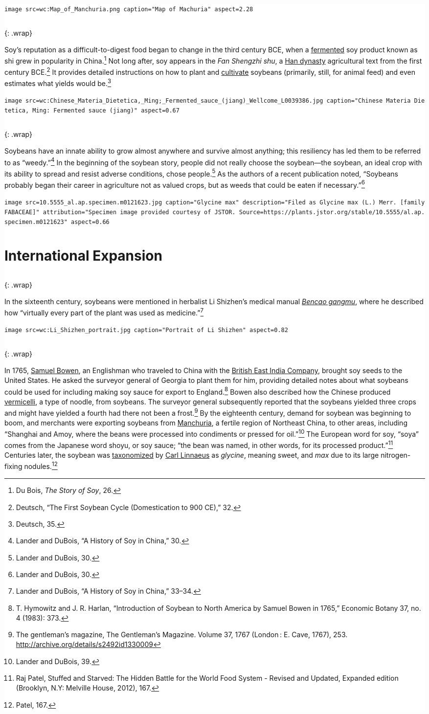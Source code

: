 `image src=wc:Map_of_Manchuria.png caption="Map of Machuria" aspect=2.28`

##
{: .wrap}

Soy’s reputation as a difficult-to-digest food began to change in the third century BCE, when a [fermented](Q41760) soy product known as shi grew in popularity in China.[^10] Not long after, soy appears in the *Fan Shengzhi shu*, a [Han dynasty](Q7209) agricultural text from the first century BCE.[^11] It provides detailed instructions on how to plant and [cultivate](Q4886) soybeans (primarily, still, for animal feed) and even estimates what yields would be.[^12]

`image src=wc:Chinese_Materia_Dietetica,_Ming;_Fermented_sauce_(jiang)_Wellcome_L0039386.jpg caption="Chinese Materia Dietetica, Ming: Fermented sauce (jiang)" aspect=0.67`

##
{: .wrap}

Soybeans have an innate ability to grow almost anywhere and survive almost anything; this resiliency has led them to be referred to as “weedy.”[^13] In the beginning of the soybean story, people did not really choose the soybean—the soybean, an ideal crop with its ability to spread and resist adverse conditions, chose people.[^14] As the authors of a recent publication noted, “Soybeans probably began their career in agriculture not as valued crops, but as weeds that could be eaten if necessary.”[^15]

`image src=10.5555_al.ap.specimen.m0121623.jpg caption="Glycine max" description="Filed as Glycine max (L.) Merr. [family FABACEAE]" attribution="Specimen image provided courtesy of JSTOR. Source=https://plants.jstor.org/stable/10.5555/al.ap.specimen.m0121623" aspect=0.66`


# International Expansion

##
{: .wrap}

In the sixteenth century, soybeans were mentioned in herbalist Li Shizhen’s medical manual _[Bencao gangmu](Q816658)_, where he described how “virtually every part of the plant was used as medicine.”[^16]

`image src=wc:Li_Shizhen_portrait.jpg caption="Portrait of Li Shizhen" aspect=0.82`

##
{: .wrap}

In 1765, [Samuel Bowen](Q16859254), an Englishman who traveled to China with the [British East India Company](Q83164), brought soy seeds to the United States. He asked the surveyor general of Georgia to plant them for him, providing detailed notes about what soybeans could be used for including making soy sauce for export to England.[^17] Bowen also described how the Chinese produced [vermicelli](Q20027), a type of noodle, from soybeans. The surveyor general subsequently reported that the soybeans yielded three crops and might have yielded a fourth had there not been a frost.[^18] By the eighteenth century, demand for soybean was beginning to boom, and merchants were exporting soybeans from [Manchuria](Q81126), a fertile region of Northeast China, to other areas, including “Shanghai and Amoy, where the beans were processed into condiments or pressed for oil.”[^19] The European word for soy, “soya” comes from the Japanese word shoyu, or soy sauce; “the bean was named, in other words, for its processed product.”[^20] Centuries later, the soybean was [taxonomized](Q8269924) by [Carl Linnaeus](Q1043) as *glycine*, meaning sweet, and *max* due to its large nitrogen-fixing nodules.[^21]


[^1]: Environmental Working Group, “Americans Eat Their Weight in Genetically Engineered Food,” October 15, 2012, https://www.ewg.org/news-insights/news-release/americans-eat-their-weight-genetically-engineered-food.
[^2]: Christine M. Du Bois, The Story of Soy, Illustrated edition (London: Reaktion Books, 2018), 9–10.
[^3]: Claiton Marcio da Silva and Claudio de Majo, “Towards the Soyacene: Narratives for an Environmental History of Soy in Latin America’s Southern Cone,” Historia Ambiental Latinoamericana y Caribeña (HALAC) Revista de La Solcha 11, no. 1 (April 16, 2021): 330. https://doi.org/10.32991/2237-2717.2021v11i1. p329-356
[^4]: Ernst Langthaler, “Great Accelerations: Soy and Its Global Trade Network, 1950–2020,” in The Age of the Soybean, ed. Claiton Marcio da Silva and Claudio de Majo, An Environmental History of Soy During the Great Acceleration (Winwick, UK: White Horse Press, 2022), 78. https://www.jstor.org/stable/j.ctv309h1fx.10
[^5]: “USDA ERS - Recent Trends in GE Adoption.” https://www.ers.usda.gov/data-products/adoption-of-genetically-engineered-crops-in-the-u-s/recent-trends-in-ge-adoption/
[^6]: Pablo Lapegna and Johana Kunin, “The Impact of Soybeans in Argentina and Beyond: A Double-Edged Sword?,” ReVista. https://revista.drclas.harvard.edu/the-impact-of-soybeans-in-argentina-and-beyond-a-double-edged-sword/
[^7]: Brian Lander and Thomas David DuBois, “A History of Soy in China: From Weedy Bean to Global Commodity,” in The Age of the Soybean, ed. Claiton Marcio da Silva and Claudio de Majo, An Environmental History of Soy During the Great Acceleration (Winwick, UK: White Horse Press, 2022), 30. https://www.jstor.org/stable/j.ctv309h1fx.8
[^8]: Matilda Baraibar Norberg and Lisa Deutsch, “The First Soybean Cycle (Domestication to 900 CE),” in The Soybean Through World History (Abingdon, UK: Routledge, 2023), 27.
[^9]: Du Bois, *The Story of Soy*, 26.
[^10]: Du Bois, *The Story of Soy*, 26.
[^11]: Deutsch, “The First Soybean Cycle (Domestication to 900 CE),” 32.
[^12]: Deutsch, 35.
[^13]: Lander and DuBois, “A History of Soy in China,” 30.
[^14]: Lander and DuBois, 30.
[^15]: Lander and DuBois, 30.
[^16]: Lander and DuBois, “A History of Soy in China,” 33–34.
[^17]: T. Hymowitz and J. R. Harlan, “Introduction of Soybean to North America by Samuel Bowen in 1765,” Economic Botany 37, no. 4 (1983): 373.
[^18]: The gentleman’s magazine, The Gentleman’s Magazine. Volume 37,  1767 (London : E. Cave, 1767), 253. http://archive.org/details/s2492id1330009
[^19]: Lander and DuBois, 39.
[^20]: Raj Patel, Stuffed and Starved: The Hidden Battle for the World Food System - Revised and Updated, Expanded edition (Brooklyn, N.Y: Melville House, 2012), 167.
[^21]: Patel, 167.
[^22]: Du Bois, The Story of Soy, 39–40.
[^23]: Du Bois, 42.
[^24]: Du Bois, The Story of Soy, 8.
[^25]: Lander and DuBois, “A History of Soy in China,” 39.
[^26]: Rhuan Targino Zaleski Trindade, “The Polish-Brazilian Soy Connection: Ceslau Biezanko and the Introduction of Soy Utilities in Rio Grande Do Sul During the 1930s,” in The Age of the Soybean, ed. Claiton Marcio da Silva and Claudio de Majo, An Environmental History of Soy During the Great Acceleration (Winwick, UK: White Horse Press, 2022), 55. https://www.jstor.org/stable/j.ctv309h1fx.9
[^27]: Trindade, 49.
[^28]: W. J. (William Joseph) Morse, The Soy Bean : Its Culture and Uses (Washington, D.C. : U.S. Department of Agriculture, 1918), 5. http://archive.org/details/CAT87202617
[^29]: “The Value of Soy Beans as a Food.,” Chicago Packer, December 29, 1917, Illinois Digital Newspaper Collections. https://idnc.library.illinois.edu/?a=d&d=CHP19171229.1.16&e=-------en-20--1--img-txIN-soy
[^30]: “The Value of Soy Beans as a Food.”
[^31]: Ines Prodöhl, Globalizing the Soybean: Fat, Feed, and Sometimes Food, c. 1900–1950 (Edition 1), Routledge Studies in Modern History (United Kingdom: Taylor and Francis, 2023), 7. https://doi.org/10.4324/9781003255222
[^32]: Prodöhl, 6.
[^33]: Greg Grandin, Fordlandia: The Rise and Fall of Henry Ford’s Forgotten Jungle City, First Edition (New York: Picador, 2010), 61–62.
[^34]: Christine M. Du Bois, Chee Beng Tan, and Sidney Wilfred Mintz, The World of Soy (Singapore: NUS Press, 2008), 5.
[^35]: Prodöhl, Globalizing the Soybean, 2.
[^36]: Joana Colussi and Gary Schnitkey, “Brazil Likely to Remain World Leader in Soybean Production,” Farmdoc Daily 11, no. 105 (July 12, 2021). https://farmdocdaily.illinois.edu/2021/07/brazil-likely-to-remain-world-leader-in-soybean-production.html
[^37]: Matilda Baraibar Norberg, “Sojización as a New First Movement: A Polanyian Analysis of the South American Soybean ‘Boom,’” in The Age of the Soybean, ed. Claiton Marcio da Silva and Claudio de Majo, An Environmental History of Soy During the Great Acceleration (Winwick, UK: White Horse Press, 2022), 91. https://www.jstor.org/stable/j.ctv309h1fx.11
[^38]: Langthaler, “Great Accelerations,” 76.
[^39]: Langthaler, 65.
[^40]: Langthaler, 78. For more on this, see the description of soybeans as a “new colonizer” in the Amazon, Miguel Altieri and Walter Pengue, “GM soybean: Latin America’s new colonizer,” January 21, 2006. https://grain.org/es/article/entries/588-gm-soybean-latin-america-s-new-colonizer
[^41]: Mauricio Torres and Sue Branford, Amazon Besieged: By Dams, Soya, Agribusiness and Land-Grabbing (Rugby, UK: Practical Action Publishing, 2018), 63.
[^42]: Langthaler, “Great Accelerations,” 78.
[^43]: Pablo Lapegna, Soybeans and Power: Genetically Modified Crops, Environmental Politics, and Social Movements in Argentina, Global and Comparative Ethnography (United Kingdom: Oxford University Press, 2016), 27. https://doi.org/10.1093/acprof:oso/9780190215132.001.0001
[^44]: Enrique Antonio Mejia, “Five Decades of Soybean Agriculture: Soil Nitrogen Exports and Social Costs in the Argentine Pampas, 1970–2021,” in The Age of the Soybean, ed. Claiton Marcio da Silva and Claudio de Majo, An Environmental History of Soy During the Great Acceleration (Winwick, UK: White Horse Press, 2022), 188, https://www.jstor.org/stable/j.ctv309h1fx.15.
[^45]: Lapegna, 29.
[^46]: Lapegna, Soybeans and Power, 27.
[^47]: Lapegna, 38.
[^48]: Lapegna, 87.
[^49]: Lapegna, 88.
[^50]: Lapegna, 90-92, 101.
[^51]: Lapegna, 106.
[^52]: Carmen Costas-Ferreira, Rafael Durán, and Lilian R. F. Faro, “Toxic Effects of Glyphosate on the Nervous System: A Systematic Review,” International Journal of Molecular Sciences 23, no. 9 (April 21, 2022): 4605. https://doi.org/10.3390/ijms23094605
[^53]: “Can Roundup Cause Cancer?” University of Washington Interdisciplinary Center for Exposures, Diseases, Genomics and Environment, https://deohs.washington.edu/edge/blog/can-roundup-cause-cancer.
[^54]: Luiz C. Barbosa, Guardians of the Brazilian Amazon Rainforest: Environmental Organizations and Development (London; New York: Routledge, 2015), 92.
[^55]: Greenpeace International, “Eating up the Amazon,” April 2006, 44. https://www.greenpeace.org/usa/wp-content/uploads/legacy/Global/usa/report/2010/2/eating-up-the-amazon.pdf?53ea6e
[^56]: Barbosa, Guardians of the Brazilian Amazon Rainforest, 93.
[^57]: Barbosa, 95.
[^58]: “Why Cattle Ranching Is the Biggest Deforestation Driver in the Amazon,” Dialogo Chino (blog), September 19, 2022. https://dialogochino.net/en/agriculture/58442-how-cattle-ranching-became-the-biggest-deforestation-driver-in-the-amazon/
[^59]: Torres and Branford, Amazon Besieged, 86.
[^60]: One point especially worth noting is that farmers often prepare the soil for planting soy by planting something else first. Additionally, it is difficult to trace small accounts of deforestation. For more on this, see Brenda Baletti, “Saving the Amazon? Sustainable Soy and the New Extractivism,” Environment and Planning. A 46, no. 1 (2014): 5–25. https://doi.org/10.1068/a45241.
[^61]: See more information on soya production via the Food and Agriculture Organization of the United Nations, “FAOSTAT.” https://www.fao.org/faostat/en/#data/QCL
[^62]: Mejia, “Five Decades of Soybean Agriculture,” 197.
[^63]: Lapegna, Soybeans and Power, 40.
[^64]: Mejia, “Five Decades of Soybean Agriculture,” 199.
[^65]: Mejia, 202.
[^66]: Torres and Branford, Amazon Besieged, 62.
[^67]: “In Lula’s First Six Months, Brazil Amazon Deforestation Dropped 34%, Reversing Trend under Bolsonaro,” AP News, July 6, 2023. https://apnews.com/article/brazil-amazon-deforestation-lula-climate-change-2fe225f71a8f484e8d365ea641acd65e
[^68]: Patel, Stuffed and Starved, 190; “Even with signs of a drop in 2023, deforestation remains high in the Amazon; situation is critical in the Cerrado,” World Wildlife Fund, May 5, 2023. https://www.wwf.org.br/?85601/Even-with-signs-of-a-drop-in-2023-deforestation-remains-high-in-the-Amazon-situation-is-critical-in-the-Cerrado
[^69]: Andrew Ofstehage, “Transmission of the Brazil Model of Industrial Soybean Production: A Comparative Study of Two Migrant Farming Communities in the Brazilian Cerrado,” in In Defense of Farmers: The Future of Agriculture in the Shadow of Corporate Power (Lincoln: University of Nebraska Press, 2019).
[^70]: “Can We Feed the World and Ensure No One Goes Hungry? \| UN News,” October 3, 2019. https://news.un.org/en/story/2019/10/1048452
[^71]: Thumbnail photgraph: Hansen, David L., 1952-. 1992-09-18."Soybean." University of Minnesota, Minnesota Agricultural Experiment Station., Accessed July 11, 2024. https://umedia.lib.umn.edu/item/p16022coll169:2054